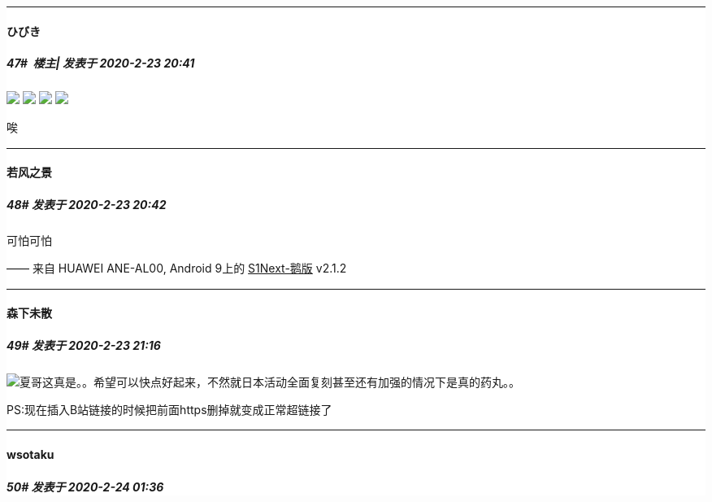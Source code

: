 





-----

####  ひびき  
##### 47#         楼主| 发表于 2020-2-23 20:41



<img src="https://i0.hdslb.com/bfs/album/d805eec71b2920830c227f1dfeb648f049ebac26.png@518w_1e_1c.png" referrerpolicy="no-referrer">
<img src="https://i0.hdslb.com/bfs/album/45c3721532027e2bc24ac97c6669a75e8a622ef1.png@518w_1e_1c.png" referrerpolicy="no-referrer">
<img src="https://i0.hdslb.com/bfs/album/e3a0eeb41967956e570528a73d60ae738517cbd8.png@518w_1e_1c.png" referrerpolicy="no-referrer">
<img src="https://i0.hdslb.com/bfs/album/c439df040e66adddaed83535b9416c1636c1e761.png@518w_1e_1c.png" referrerpolicy="no-referrer">


唉







-----

####  若风之景  
##### 48#       发表于 2020-2-23 20:42




可怕可怕

—— 来自 HUAWEI ANE-AL00, Android 9上的 [S1Next-鹅版](https://github.com/ykrank/S1-Next/releases) v2.1.2







-----

####  森下未散  
##### 49#       发表于 2020-2-23 21:16



<img src="https://static.saraba1st.com/image/smiley/face2017/004.gif" referrerpolicy="no-referrer">夏哥这真是。。希望可以快点好起来，不然就日本活动全面复刻甚至还有加强的情况下是真的药丸。。


PS:现在插入B站链接的时候把前面https删掉就变成正常超链接了







-----

####  wsotaku  
##### 50#       发表于 2020-2-24 01:36
